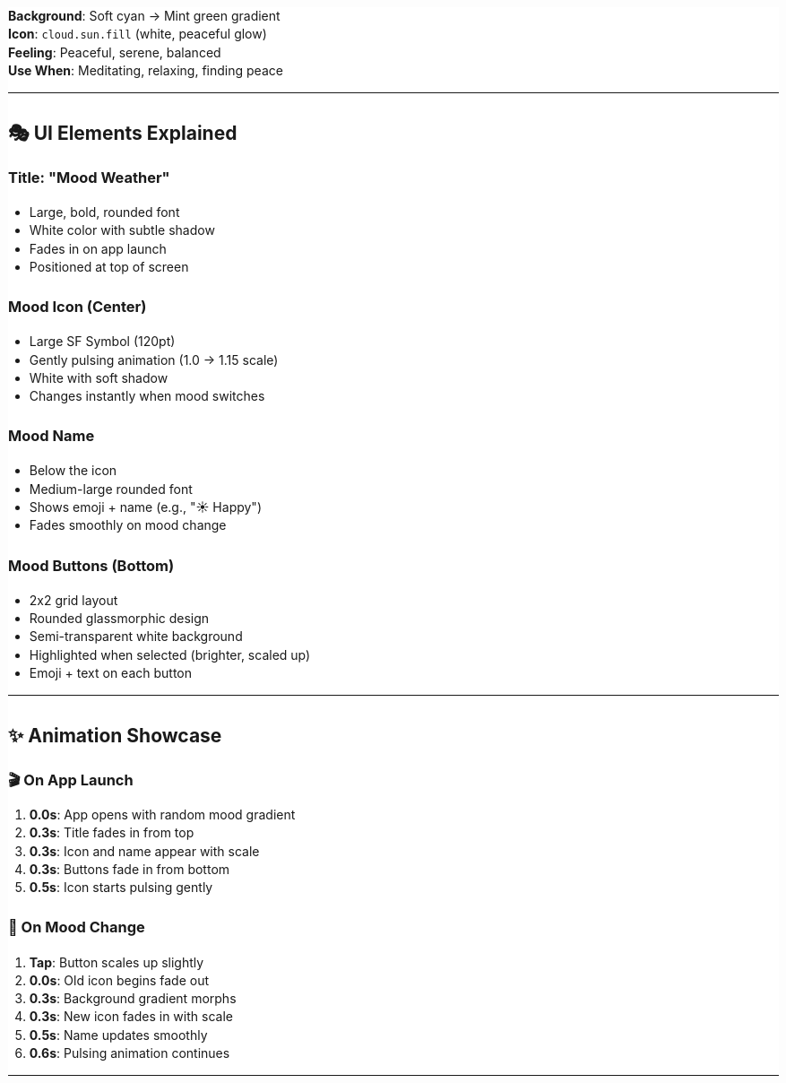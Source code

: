 **Background**: Soft cyan → Mint green gradient  
**Icon**: `cloud.sun.fill` (white, peaceful glow)  
**Feeling**: Peaceful, serene, balanced  
**Use When**: Meditating, relaxing, finding peace

---

## 🎭 UI Elements Explained

### Title: "Mood Weather"
- Large, bold, rounded font
- White color with subtle shadow
- Fades in on app launch
- Positioned at top of screen

### Mood Icon (Center)
- Large SF Symbol (120pt)
- Gently pulsing animation (1.0 → 1.15 scale)
- White with soft shadow
- Changes instantly when mood switches

### Mood Name
- Below the icon
- Medium-large rounded font
- Shows emoji + name (e.g., "☀️ Happy")
- Fades smoothly on mood change

### Mood Buttons (Bottom)
- 2x2 grid layout
- Rounded glassmorphic design
- Semi-transparent white background
- Highlighted when selected (brighter, scaled up)
- Emoji + text on each button

---

## ✨ Animation Showcase

### 🎬 On App Launch
1. **0.0s**: App opens with random mood gradient
2. **0.3s**: Title fades in from top
3. **0.3s**: Icon and name appear with scale
4. **0.3s**: Buttons fade in from bottom
5. **0.5s**: Icon starts pulsing gently

### 🔄 On Mood Change
1. **Tap**: Button scales up slightly
2. **0.0s**: Old icon begins fade out
3. **0.3s**: Background gradient morphs
4. **0.3s**: New icon fades in with scale
5. **0.5s**: Name updates smoothly
6. **0.6s**: Pulsing animation continues

---